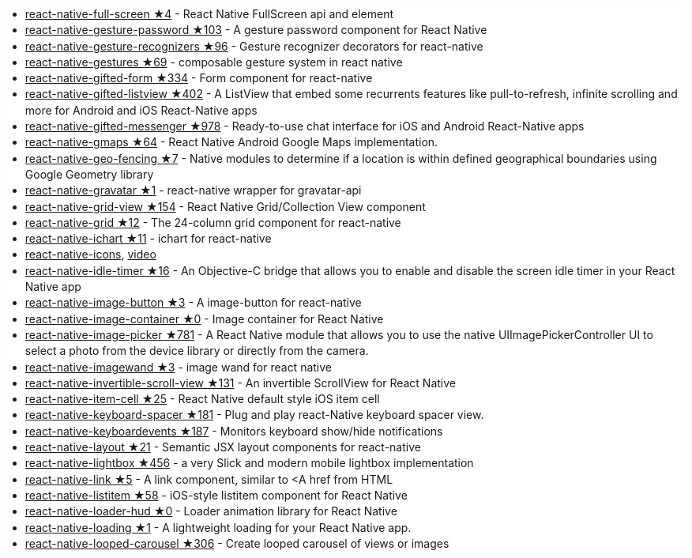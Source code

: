 - [react-native-full-screen ★4](https://github.com/Anthonyzou/react-native-full-screen) - React Native FullScreen api and element
- [react-native-gesture-password ★103](https://github.com/spikef/react-native-gesture-password) - A gesture password component for React Native
- [react-native-gesture-recognizers ★96](https://github.com/johanneslumpe/react-native-gesture-recognizers) - Gesture recognizer decorators for react-native
- [react-native-gestures ★69](https://github.com/kiddkai/react-native-gestures) - composable gesture system in react native
- [react-native-gifted-form ★334](https://github.com/FaridSafi/react-native-gifted-form) - Form component for react-native
- [react-native-gifted-listview ★402](https://github.com/FaridSafi/react-native-gifted-listview) - A ListView that embed some recurrents features like pull-to-refresh, infinite scrolling and more for Android and iOS React-Native apps
- [react-native-gifted-messenger ★978](https://github.com/FaridSafi/react-native-gifted-messenger) - Ready-to-use chat interface for iOS and Android React-Native apps
- [react-native-gmaps ★64](https://github.com/teamrota/react-native-gmaps) - React Native Android Google Maps implementation.
- [react-native-geo-fencing ★7](https://github.com/surialabs/react-native-geo-fencing) - Native modules to determine if a location is within defined geographical boundaries using Google Geometry library
- [react-native-gravatar ★1](https://github.com/lwhiteley/react-native-gravatar) - react-native wrapper for gravatar-api
- [react-native-grid-view ★154](https://github.com/lucholaf/react-native-grid-view) - React Native Grid/Collection View component
- [react-native-grid ★12](https://github.com/thewei/react-native-grid) - The 24-column grid component for react-native
- [react-native-ichart ★11](https://github.com/AdonRain/react-native-ichart) - ichart for react-native
- [react-native-icons](https://github.com/corymsmith/react-native-icons), [video](https://www.youtube.com/watch?v=TEdM7IwTT1g#t=50)
- [react-native-idle-timer ★16](https://github.com/marcshilling/react-native-idle-timer) - An Objective-C bridge that allows you to enable and disable the screen idle timer in your React Native app
- [react-native-image-button ★3](https://github.com/remobile/react-native-image-button) - A image-button for react-native
- [react-native-image-container ★0](https://github.com/frostney/react-native-image-container) - Image container for React Native
- [react-native-image-picker ★781](https://github.com/marcshilling/react-native-image-picker) - A React Native module that allows you to use the native UIImagePickerController UI to select a photo from the device library or directly from the camera.
- [react-native-imagewand ★3](https://github.com/NorthFoxz/react-native-imagewand) - image wand for react native
- [react-native-invertible-scroll-view ★131](https://github.com/exponentjs/react-native-invertible-scroll-view) - An invertible ScrollView for React Native
- [react-native-item-cell ★25](https://github.com/APSL/react-native-item-cell) - React Native default style iOS item cell
- [react-native-keyboard-spacer ★181](https://github.com/Andr3wHur5t/react-native-keyboard-spacer) - Plug and play react-Native keyboard spacer view.
- [react-native-keyboardevents ★187](https://github.com/johanneslumpe/react-native-keyboardevents) - Monitors keyboard show/hide notifications
- [react-native-layout ★21](https://github.com/jerolimov/react-native-layout) - Semantic JSX layout components for react-native
- [react-native-lightbox ★456](https://github.com/oblador/react-native-lightbox) - a very Slick and modern mobile lightbox implementation
- [react-native-link ★5](https://github.com/650Industries/react-native-link) - A link component, similar to <A href from HTML
- [react-native-listitem ★58](https://github.com/dancormier/react-native-listitem) - iOS-style listitem component for React Native
- [react-native-loader-hud ★0](https://github.com/EdgeJay/react-native-loader-hud) - Loader animation library for React Native
- [react-native-loading ★1](https://github.com/alcat2008/react-native-loading) - A lightweight loading for your React Native app.
- [react-native-looped-carousel ★306](https://github.com/appintheair/react-native-looped-carousel) - Create looped carousel of views or images